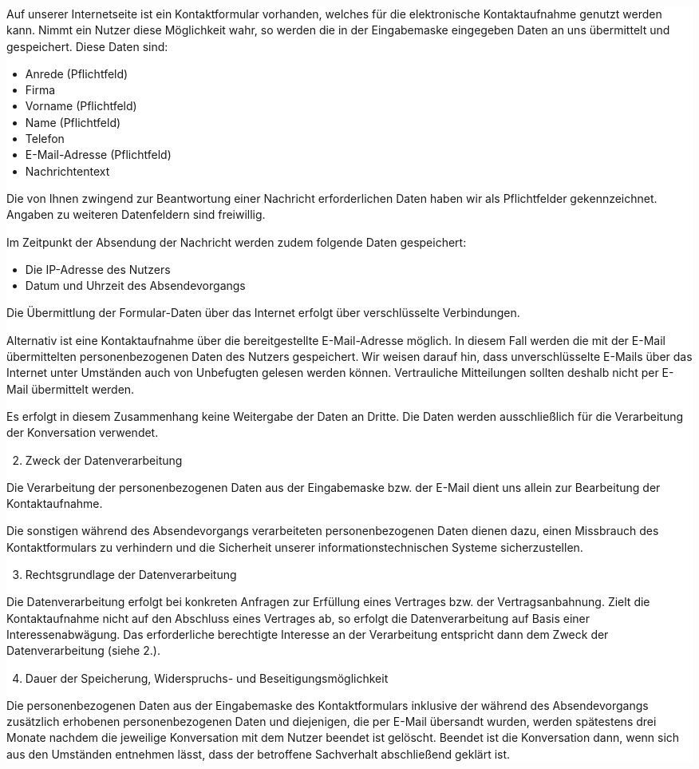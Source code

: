 Auf unserer Internetseite ist ein Kontaktformular vorhanden, welches 
für die elektronische Kontaktaufnahme genutzt werden kann. Nimmt ein 
Nutzer diese Möglichkeit wahr, so werden die in der Eingabemaske 
eingegeben Daten an uns übermittelt und gespeichert. Diese Daten sind:

- Anrede (Pflichtfeld)
- Firma
- Vorname (Pflichtfeld)
- Name (Pflichtfeld)
- Telefon
- E-Mail-Adresse (Pflichtfeld)
- Nachrichtentext

Die von Ihnen zwingend zur Beantwortung einer Nachricht 
erforderlichen Daten haben wir als Pflichtfelder gekennzeichnet. Angaben
 zu weiteren Datenfeldern sind freiwillig.

Im Zeitpunkt der Absendung der Nachricht werden zudem folgende Daten gespeichert:

- Die IP-Adresse des Nutzers
- Datum und Uhrzeit des Absendevorgangs

Die Übermittlung der Formular-Daten über das Internet erfolgt über verschlüsselte Verbindungen.

Alternativ ist eine Kontaktaufnahme über die bereitgestellte 
E-Mail-Adresse möglich. In diesem Fall werden die mit der E-Mail 
übermittelten personenbezogenen Daten des Nutzers gespeichert. Wir 
weisen darauf hin, dass unverschlüsselte E-Mails über das Internet unter
 Umständen auch von Unbefugten gelesen werden können. Vertrauliche 
Mitteilungen sollten deshalb nicht per E-Mail übermittelt werden.

Es erfolgt in diesem Zusammenhang keine Weitergabe der Daten an 
Dritte. Die Daten werden ausschließlich für die Verarbeitung der 
Konversation verwendet.

2. Zweck der Datenverarbeitung

Die Verarbeitung der personenbezogenen Daten aus der Eingabemaske 
bzw. der E-Mail dient uns allein zur Bearbeitung der Kontaktaufnahme.

Die sonstigen während des Absendevorgangs verarbeiteten 
personenbezogenen Daten dienen dazu, einen Missbrauch des 
Kontaktformulars zu verhindern und die Sicherheit unserer 
informationstechnischen Systeme sicherzustellen.

3. Rechtsgrundlage der Datenverarbeitung

Die Datenverarbeitung erfolgt bei konkreten Anfragen zur Erfüllung 
eines Vertrages bzw. der Vertragsanbahnung. Zielt die Kontaktaufnahme 
nicht auf den Abschluss eines Vertrages ab, so erfolgt die 
Datenverarbeitung auf Basis einer Interessenabwägung. Das erforderliche 
berechtigte Interesse an der Verarbeitung entspricht dann dem Zweck der 
Datenverarbeitung (siehe 2.).

4. Dauer der Speicherung, Widerspruchs- und Beseitigungsmöglichkeit

Die personenbezogenen Daten aus der Eingabemaske des Kontaktformulars
 inklusive der während des Absendevorgangs zusätzlich erhobenen 
personenbezogenen Daten und diejenigen, die per E-Mail übersandt wurden,
 werden spätestens drei Monate nachdem die jeweilige Konversation mit 
dem Nutzer beendet ist gelöscht. Beendet ist die Konversation dann, wenn
 sich aus den Umständen entnehmen lässt, dass der betroffene Sachverhalt
 abschließend geklärt ist.
